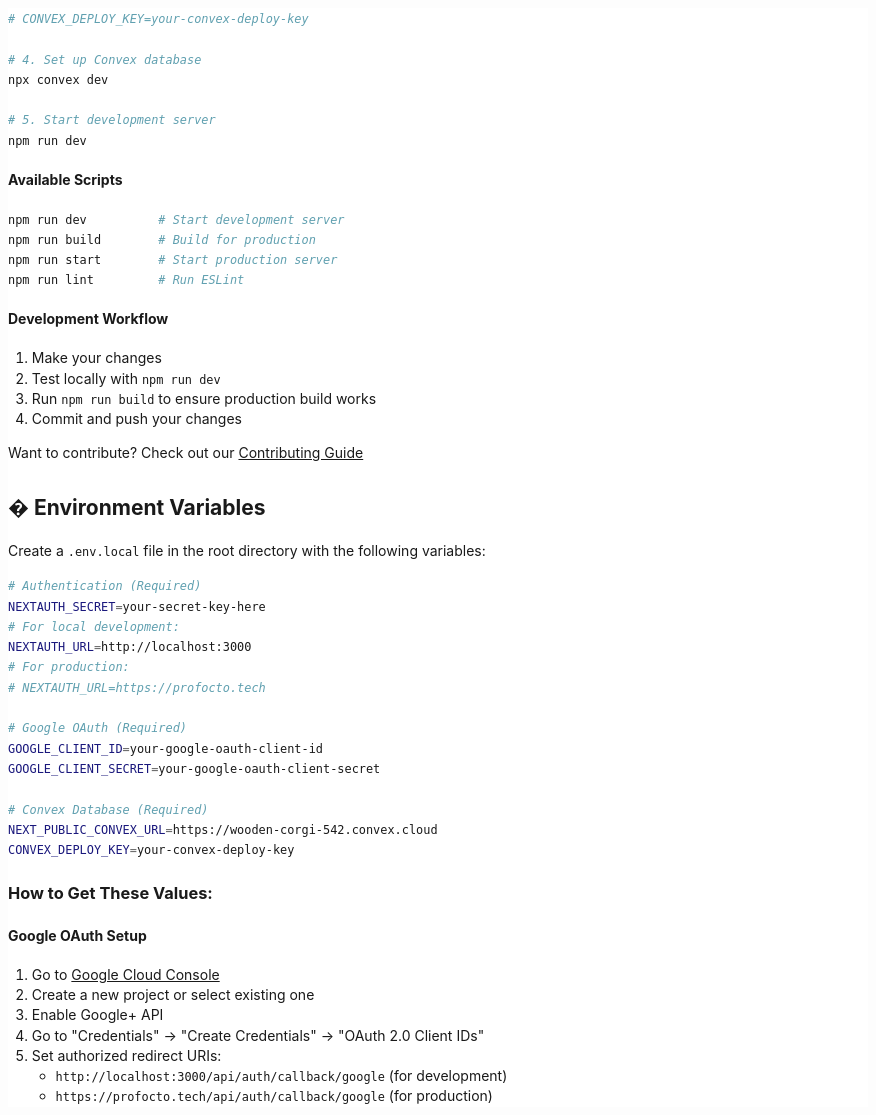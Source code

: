 ```bash
# CONVEX_DEPLOY_KEY=your-convex-deploy-key

# 4. Set up Convex database
npx convex dev

# 5. Start development server
npm run dev
```

#### **Available Scripts**

```bash
npm run dev          # Start development server
npm run build        # Build for production
npm run start        # Start production server
npm run lint         # Run ESLint
```

#### **Development Workflow**
1. Make your changes
2. Test locally with `npm run dev`
3. Run `npm run build` to ensure production build works
4. Commit and push your changes

Want to contribute? Check out our [Contributing Guide](CONTRIBUTING.md)

## � Environment Variables

Create a `.env.local` file in the root directory with the following variables:

```bash
# Authentication (Required)
NEXTAUTH_SECRET=your-secret-key-here
# For local development:
NEXTAUTH_URL=http://localhost:3000
# For production:
# NEXTAUTH_URL=https://profocto.tech

# Google OAuth (Required)
GOOGLE_CLIENT_ID=your-google-oauth-client-id
GOOGLE_CLIENT_SECRET=your-google-oauth-client-secret  

# Convex Database (Required)
NEXT_PUBLIC_CONVEX_URL=https://wooden-corgi-542.convex.cloud
CONVEX_DEPLOY_KEY=your-convex-deploy-key
```

### **How to Get These Values:**

#### **Google OAuth Setup**
1. Go to [Google Cloud Console](https://console.cloud.google.com/)
2. Create a new project or select existing one
3. Enable Google+ API
4. Go to "Credentials" → "Create Credentials" → "OAuth 2.0 Client IDs"
5. Set authorized redirect URIs: 
   - `http://localhost:3000/api/auth/callback/google` (for development)
   - `https://profocto.tech/api/auth/callback/google` (for production)

